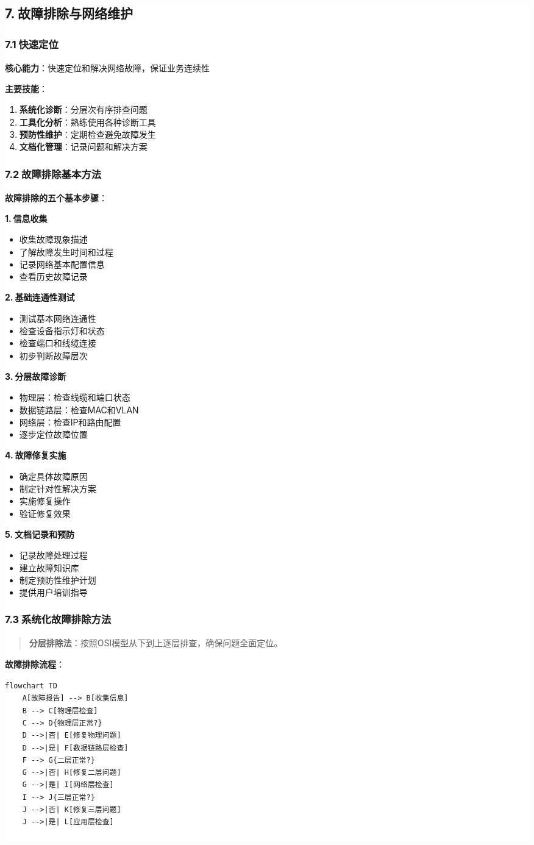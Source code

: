 
## 7. 故障排除与网络维护

### 7.1 快速定位

**核心能力**：快速定位和解决网络故障，保证业务连续性

**主要技能**：
1. **系统化诊断**：分层次有序排查问题
2. **工具化分析**：熟练使用各种诊断工具
3. **预防性维护**：定期检查避免故障发生
4. **文档化管理**：记录问题和解决方案

### 7.2 故障排除基本方法

**故障排除的五个基本步骤**：

**1. 信息收集**
- 收集故障现象描述
- 了解故障发生时间和过程
- 记录网络基本配置信息
- 查看历史故障记录

**2. 基础连通性测试**
- 测试基本网络连通性
- 检查设备指示灯和状态
- 检查端口和线缆连接
- 初步判断故障层次

**3. 分层故障诊断**
- 物理层：检查线缆和端口状态
- 数据链路层：检查MAC和VLAN
- 网络层：检查IP和路由配置
- 逐步定位故障位置

**4. 故障修复实施**
- 确定具体故障原因
- 制定针对性解决方案
- 实施修复操作
- 验证修复效果

**5. 文档记录和预防**
- 记录故障处理过程
- 建立故障知识库
- 制定预防性维护计划
- 提供用户培训指导

### 7.3 系统化故障排除方法

> **分层排除法**：按照OSI模型从下到上逐层排查，确保问题全面定位。

**故障排除流程**：

```mermaid
flowchart TD
    A[故障报告] --> B[收集信息]
    B --> C[物理层检查]
    C --> D{物理层正常?}
    D -->|否| E[修复物理问题]
    D -->|是| F[数据链路层检查]
    F --> G{二层正常?}
    G -->|否| H[修复二层问题]
    G -->|是| I[网络层检查]
    I --> J{三层正常?}
    J -->|否| K[修复三层问题]
    J -->|是| L[应用层检查]
    
```